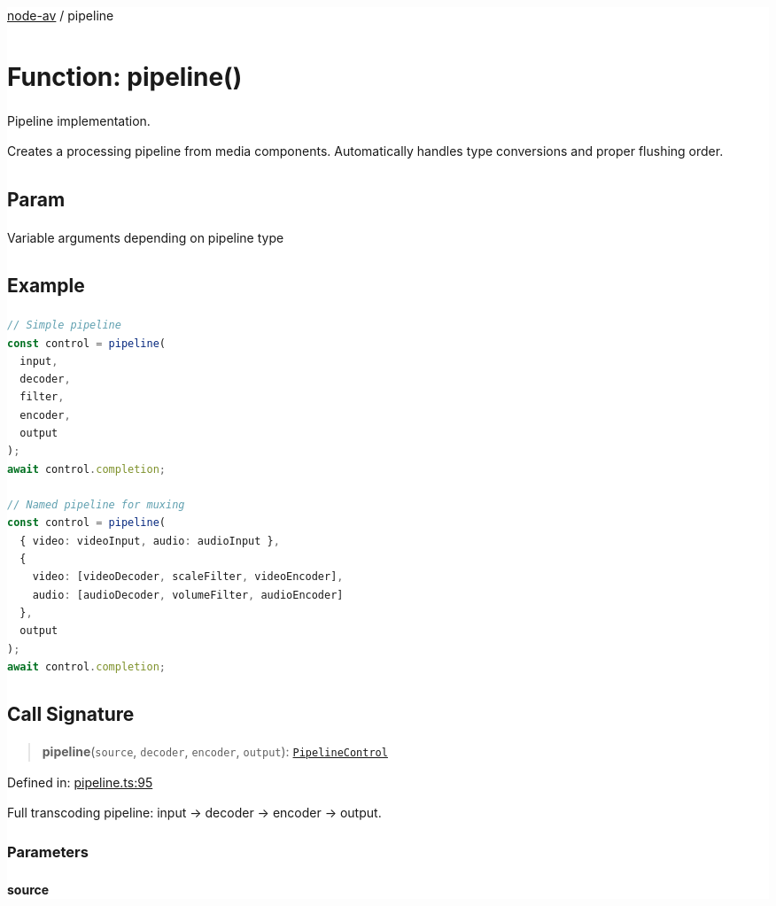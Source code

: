 [node-av](../globals.md) / pipeline

# Function: pipeline()

Pipeline implementation.

Creates a processing pipeline from media components.
Automatically handles type conversions and proper flushing order.

## Param

Variable arguments depending on pipeline type

## Example

```typescript
// Simple pipeline
const control = pipeline(
  input,
  decoder,
  filter,
  encoder,
  output
);
await control.completion;

// Named pipeline for muxing
const control = pipeline(
  { video: videoInput, audio: audioInput },
  {
    video: [videoDecoder, scaleFilter, videoEncoder],
    audio: [audioDecoder, volumeFilter, audioEncoder]
  },
  output
);
await control.completion;
```

## Call Signature

> **pipeline**(`source`, `decoder`, `encoder`, `output`): [`PipelineControl`](../interfaces/PipelineControl.md)

Defined in: [pipeline.ts:95](https://github.com/seydx/av/blob/f8631fc881b394300b1479f511d55cf1c370a87f/src/api/pipeline.ts#L95)

Full transcoding pipeline: input → decoder → encoder → output.

### Parameters

#### source
